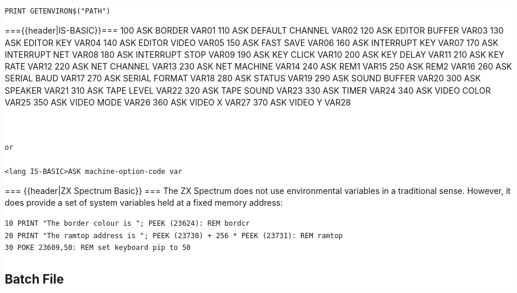 ```freebasic
PRINT GETENVIRON$("PATH")
```


==={{header|IS-BASIC}}===
<lang IS-BASIC>100 ASK BORDER VAR01
110 ASK DEFAULT CHANNEL VAR02
120 ASK EDITOR BUFFER VAR03
130 ASK EDITOR KEY VAR04
140 ASK EDITOR VIDEO VAR05
150 ASK FAST SAVE VAR06
160 ASK INTERRUPT KEY VAR07
170 ASK INTERRUPT NET VAR08
180 ASK INTERRUPT STOP VAR09
190 ASK KEY CLICK VAR10
200 ASK KEY DELAY VAR11
210 ASK KEY RATE VAR12
220 ASK NET CHANNEL VAR13
230 ASK NET MACHINE VAR14
240 ASK REM1 VAR15
250 ASK REM2 VAR16
260 ASK SERIAL BAUD VAR17
270 ASK SERIAL FORMAT VAR18
280 ASK STATUS VAR19
290 ASK SOUND BUFFER VAR20
300 ASK SPEAKER VAR21
310 ASK TAPE LEVEL VAR22
320 ASK TAPE SOUND VAR23
330 ASK TIMER VAR24
340 ASK VIDEO COLOR VAR25
350 ASK VIDEO MODE VAR26
360 ASK VIDEO X VAR27
370 ASK VIDEO Y VAR28
```


or

<lang IS-BASIC>ASK machine-option-code var
```


=== {{header|ZX Spectrum Basic}} ===
The ZX Spectrum does not use environmental variables in a traditional sense. However, it does provide a set of system variables held at a fixed memory address:

```zxbasic
10 PRINT "The border colour is "; PEEK (23624): REM bordcr
20 PRINT "The ramtop address is "; PEEK (23730) + 256 * PEEK (23731): REM ramtop
30 POKE 23609,50: REM set keyboard pip to 50
```



## Batch File
